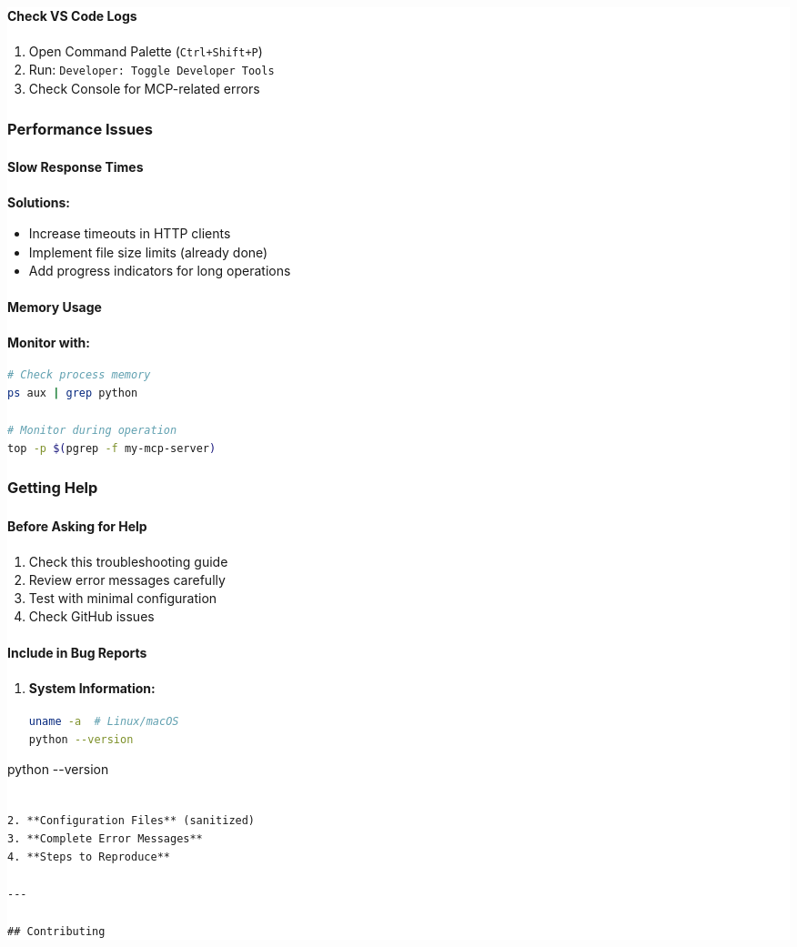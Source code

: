 #### Check VS Code Logs

1. Open Command Palette (`Ctrl+Shift+P`)
2. Run: `Developer: Toggle Developer Tools`
3. Check Console for MCP-related errors

### Performance Issues

#### Slow Response Times

**Solutions:**

- Increase timeouts in HTTP clients
- Implement file size limits (already done)
- Add progress indicators for long operations

#### Memory Usage

**Monitor with:**

```bash
# Check process memory
ps aux | grep python

# Monitor during operation
top -p $(pgrep -f my-mcp-server)
```

### Getting Help

#### Before Asking for Help

1. Check this troubleshooting guide
2. Review error messages carefully
3. Test with minimal configuration
4. Check GitHub issues

#### Include in Bug Reports

1. **System Information:**

   ```bash
   uname -a  # Linux/macOS
   python --version

  python --version

   ```

2. **Configuration Files** (sanitized)
3. **Complete Error Messages**
4. **Steps to Reproduce**

---

## Contributing
